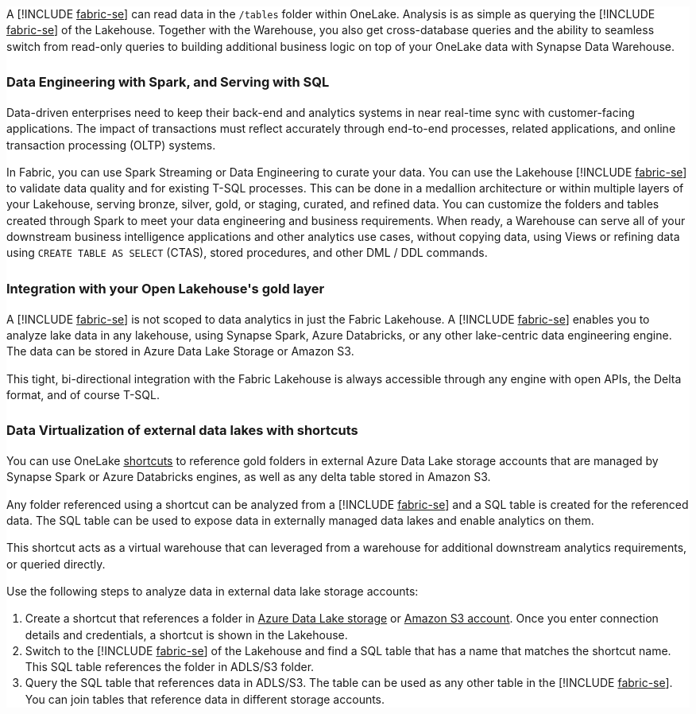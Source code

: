 A [!INCLUDE [fabric-se](includes/fabric-se.md)] can read data in the `/tables` folder within OneLake. Analysis is as simple as querying the [!INCLUDE [fabric-se](includes/fabric-se.md)] of the Lakehouse. Together with the Warehouse, you also get cross-database queries and the ability to seamless switch from read-only queries to building additional business logic on top of your OneLake data with Synapse Data Warehouse.

### Data Engineering with Spark, and Serving with SQL

Data-driven enterprises need to keep their back-end and analytics systems in near real-time sync with customer-facing applications. The impact of transactions must reflect accurately through end-to-end processes, related applications, and online transaction processing (OLTP) systems.

In Fabric, you can use Spark Streaming or Data Engineering to curate your data. You can use the Lakehouse [!INCLUDE [fabric-se](includes/fabric-se.md)] to validate data quality and for existing T-SQL processes. This can be done in a medallion architecture or within multiple layers of your Lakehouse, serving bronze, silver, gold, or staging, curated, and refined data. You can customize the folders and tables created through Spark to meet your data engineering and business requirements. When ready, a Warehouse can serve all of your downstream business intelligence applications and other analytics use cases, without copying data, using Views or refining data using `CREATE TABLE AS SELECT` (CTAS), stored procedures, and other DML / DDL commands.

### Integration with your Open Lakehouse's gold layer

A [!INCLUDE [fabric-se](includes/fabric-se.md)] is not scoped to data analytics in just the Fabric Lakehouse. A [!INCLUDE [fabric-se](includes/fabric-se.md)] enables you to analyze lake data in any lakehouse, using Synapse Spark, Azure Databricks, or any other lake-centric data engineering engine. The data can be stored in Azure Data Lake Storage or Amazon S3.

This tight, bi-directional integration with the Fabric Lakehouse is always accessible through any engine with open APIs, the Delta format, and of course T-SQL.

### Data Virtualization of external data lakes with shortcuts

You can use OneLake [shortcuts](../data-engineering/lakehouse-shortcuts.md) to reference gold folders in external Azure Data Lake storage accounts that are managed by Synapse Spark or Azure Databricks engines, as well as any delta table stored in Amazon S3.

Any folder referenced using a shortcut can be analyzed from a [!INCLUDE [fabric-se](includes/fabric-se.md)] and a SQL table is created for the referenced data. The SQL table can be used to expose data in externally managed data lakes and enable analytics on them.

This shortcut acts as a virtual warehouse that can leveraged from a warehouse for additional downstream analytics requirements, or queried directly.

Use the following steps to analyze data in external data lake storage accounts:

1. Create a shortcut that references a folder in [Azure Data Lake storage](../onelake/create-adls-shortcut.md) or [Amazon S3 account](../onelake/create-s3-shortcut.md). Once you enter connection details and credentials, a shortcut is shown in the Lakehouse.
1. Switch to the [!INCLUDE [fabric-se](includes/fabric-se.md)] of the Lakehouse and find a SQL table that has a name that matches the shortcut name. This SQL table references the folder in ADLS/S3 folder.
1. Query the SQL table that references data in ADLS/S3. The table can be used as any other table in the [!INCLUDE [fabric-se](includes/fabric-se.md)]. You can join tables that reference data in different storage accounts.
